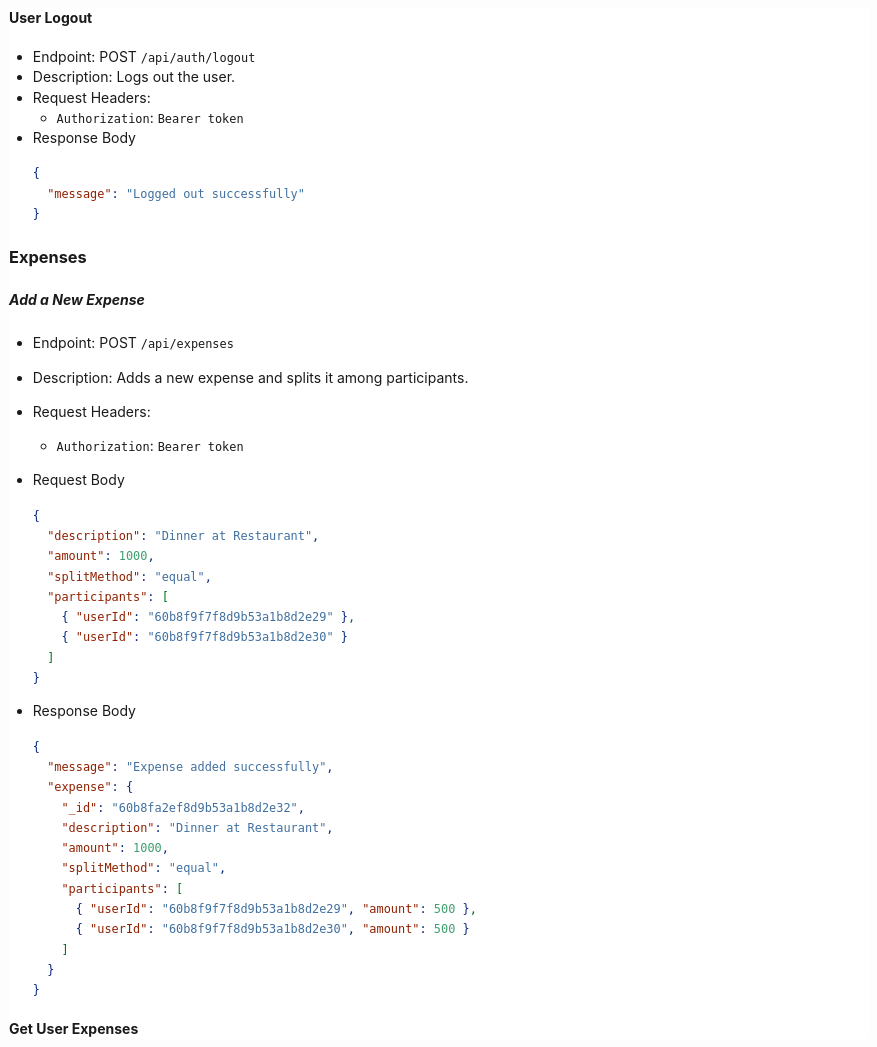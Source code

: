 #### User Logout

- Endpoint: POST `/api/auth/logout`
- Description: Logs out the user.
- Request Headers:
  - `Authorization`: `Bearer token`
- Response Body
  ```json
  {
    "message": "Logged out successfully"
  }
  ```

### Expenses

##### Add a New Expense

- Endpoint: POST `/api/expenses`
- Description: Adds a new expense and splits it among participants.
- Request Headers:
  - `Authorization`: `Bearer token`
- Request Body

  ```json
  {
    "description": "Dinner at Restaurant",
    "amount": 1000,
    "splitMethod": "equal",
    "participants": [
      { "userId": "60b8f9f7f8d9b53a1b8d2e29" },
      { "userId": "60b8f9f7f8d9b53a1b8d2e30" }
    ]
  }
  ```

- Response Body

  ```json
  {
    "message": "Expense added successfully",
    "expense": {
      "_id": "60b8fa2ef8d9b53a1b8d2e32",
      "description": "Dinner at Restaurant",
      "amount": 1000,
      "splitMethod": "equal",
      "participants": [
        { "userId": "60b8f9f7f8d9b53a1b8d2e29", "amount": 500 },
        { "userId": "60b8f9f7f8d9b53a1b8d2e30", "amount": 500 }
      ]
    }
  }
  ```

#### Get User Expenses
